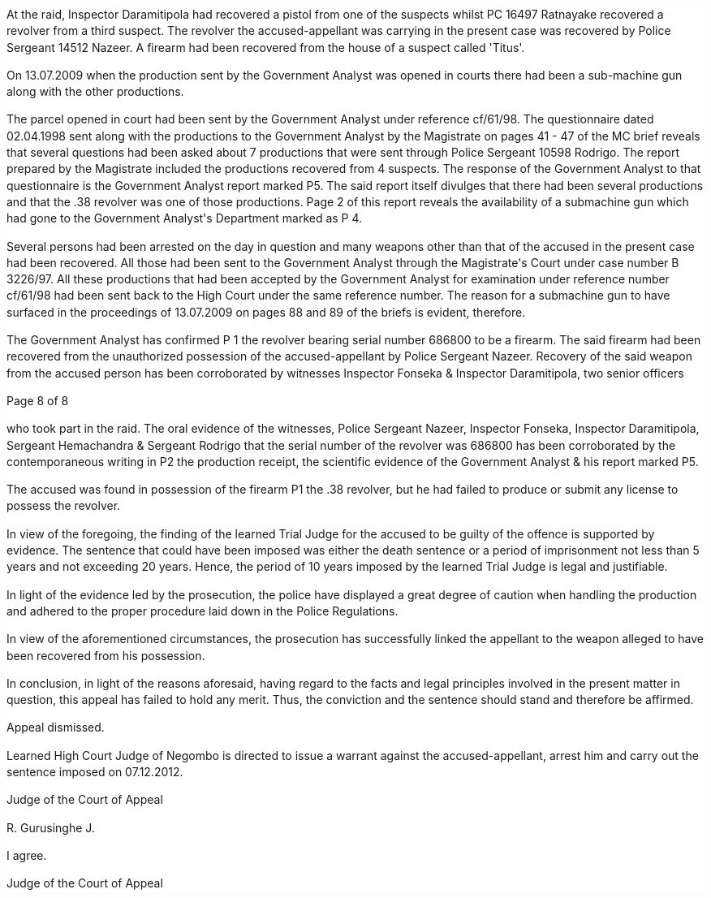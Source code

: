 At the raid, Inspector Daramitipola had recovered a pistol from one of the suspects whilst PC 16497 Ratnayake recovered a revolver from a third suspect. The revolver the accused-appellant was carrying in the present case was recovered by Police Sergeant 14512 Nazeer. A firearm had been recovered from the house of a suspect called 'Titus'.

On 13.07.2009 when the production sent by the Government Analyst was opened in courts there had been a sub-machine gun along with the other productions.

The parcel opened in court had been sent by the Government Analyst under reference cf/61/98. The questionnaire dated 02.04.1998 sent along with the productions to the Government Analyst by the Magistrate on pages 41 - 47 of the MC brief reveals that several questions had been asked about 7 productions that were sent through Police Sergeant 10598 Rodrigo. The report prepared by the Magistrate included the productions recovered from 4 suspects. The response of the Government Analyst to that questionnaire is the Government Analyst report marked P5. The said report itself divulges that there had been several productions and that the .38 revolver was one of those productions. Page 2 of this report reveals the availability of a submachine gun which had gone to the Government Analyst's Department marked as P 4.

Several persons had been arrested on the day in question and many weapons other than that of the accused in the present case had been recovered. All those had been sent to the Government Analyst through the Magistrate's Court under case number B 3226/97. All these productions that had been accepted by the Government Analyst for examination under reference number cf/61/98 had been sent back to the High Court under the same reference number. The reason for a submachine gun to have surfaced in the proceedings of 13.07.2009 on pages 88 and 89 of the briefs is evident, therefore.

The Government Analyst has confirmed P 1 the revolver bearing serial number 686800 to be a firearm. The said firearm had been recovered from the unauthorized possession of the accused-appellant by Police Sergeant Nazeer. Recovery of the said weapon from the accused person has been corroborated by witnesses Inspector Fonseka & Inspector Daramitipola, two senior officers

Page 8 of 8

who took part in the raid. The oral evidence of the witnesses, Police Sergeant Nazeer, Inspector Fonseka, Inspector Daramitipola, Sergeant Hemachandra & Sergeant Rodrigo that the serial number of the revolver was 686800 has been corroborated by the contemporaneous writing in P2 the production receipt, the scientific evidence of the Government Analyst & his report marked P5.

The accused was found in possession of the firearm P1 the .38 revolver, but he had failed to produce or submit any license to possess the revolver.

In view of the foregoing, the finding of the learned Trial Judge for the accused to be guilty of the offence is supported by evidence. The sentence that could have been imposed was either the death sentence or a period of imprisonment not less than 5 years and not exceeding 20 years. Hence, the period of 10 years imposed by the learned Trial Judge is legal and justifiable.

In light of the evidence led by the prosecution, the police have displayed a great degree of caution when handling the production and adhered to the proper procedure laid down in the Police Regulations.

In view of the aforementioned circumstances, the prosecution has successfully linked the appellant to the weapon alleged to have been recovered from his possession.

In conclusion, in light of the reasons aforesaid, having regard to the facts and legal principles involved in the present matter in question, this appeal has failed to hold any merit. Thus, the conviction and the sentence should stand and therefore be affirmed.

Appeal dismissed.

Learned High Court Judge of Negombo is directed to issue a warrant against the accused-appellant, arrest him and carry out the sentence imposed on 07.12.2012.

Judge of the Court of Appeal

R. Gurusinghe J.

I agree.

Judge of the Court of Appeal